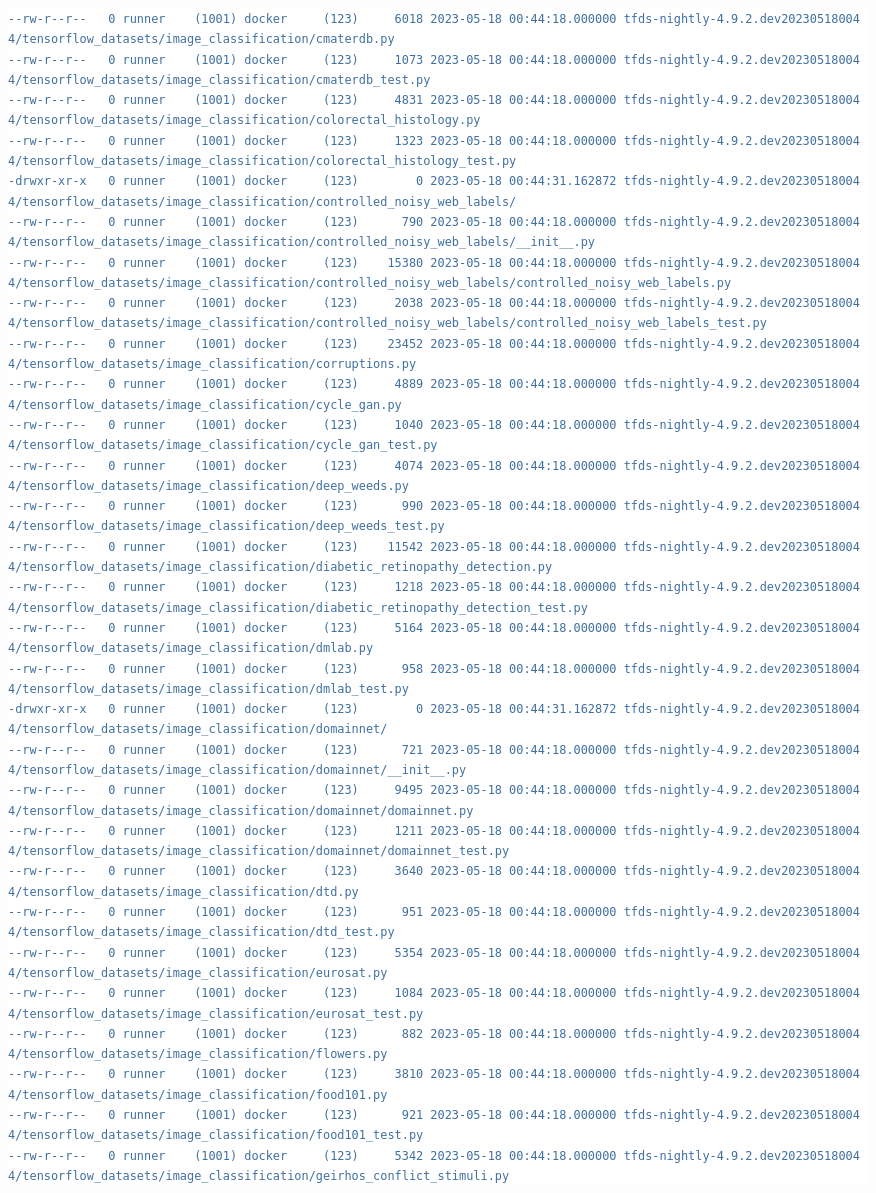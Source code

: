 ```diff
--rw-r--r--   0 runner    (1001) docker     (123)     6018 2023-05-18 00:44:18.000000 tfds-nightly-4.9.2.dev202305180044/tensorflow_datasets/image_classification/cmaterdb.py
--rw-r--r--   0 runner    (1001) docker     (123)     1073 2023-05-18 00:44:18.000000 tfds-nightly-4.9.2.dev202305180044/tensorflow_datasets/image_classification/cmaterdb_test.py
--rw-r--r--   0 runner    (1001) docker     (123)     4831 2023-05-18 00:44:18.000000 tfds-nightly-4.9.2.dev202305180044/tensorflow_datasets/image_classification/colorectal_histology.py
--rw-r--r--   0 runner    (1001) docker     (123)     1323 2023-05-18 00:44:18.000000 tfds-nightly-4.9.2.dev202305180044/tensorflow_datasets/image_classification/colorectal_histology_test.py
-drwxr-xr-x   0 runner    (1001) docker     (123)        0 2023-05-18 00:44:31.162872 tfds-nightly-4.9.2.dev202305180044/tensorflow_datasets/image_classification/controlled_noisy_web_labels/
--rw-r--r--   0 runner    (1001) docker     (123)      790 2023-05-18 00:44:18.000000 tfds-nightly-4.9.2.dev202305180044/tensorflow_datasets/image_classification/controlled_noisy_web_labels/__init__.py
--rw-r--r--   0 runner    (1001) docker     (123)    15380 2023-05-18 00:44:18.000000 tfds-nightly-4.9.2.dev202305180044/tensorflow_datasets/image_classification/controlled_noisy_web_labels/controlled_noisy_web_labels.py
--rw-r--r--   0 runner    (1001) docker     (123)     2038 2023-05-18 00:44:18.000000 tfds-nightly-4.9.2.dev202305180044/tensorflow_datasets/image_classification/controlled_noisy_web_labels/controlled_noisy_web_labels_test.py
--rw-r--r--   0 runner    (1001) docker     (123)    23452 2023-05-18 00:44:18.000000 tfds-nightly-4.9.2.dev202305180044/tensorflow_datasets/image_classification/corruptions.py
--rw-r--r--   0 runner    (1001) docker     (123)     4889 2023-05-18 00:44:18.000000 tfds-nightly-4.9.2.dev202305180044/tensorflow_datasets/image_classification/cycle_gan.py
--rw-r--r--   0 runner    (1001) docker     (123)     1040 2023-05-18 00:44:18.000000 tfds-nightly-4.9.2.dev202305180044/tensorflow_datasets/image_classification/cycle_gan_test.py
--rw-r--r--   0 runner    (1001) docker     (123)     4074 2023-05-18 00:44:18.000000 tfds-nightly-4.9.2.dev202305180044/tensorflow_datasets/image_classification/deep_weeds.py
--rw-r--r--   0 runner    (1001) docker     (123)      990 2023-05-18 00:44:18.000000 tfds-nightly-4.9.2.dev202305180044/tensorflow_datasets/image_classification/deep_weeds_test.py
--rw-r--r--   0 runner    (1001) docker     (123)    11542 2023-05-18 00:44:18.000000 tfds-nightly-4.9.2.dev202305180044/tensorflow_datasets/image_classification/diabetic_retinopathy_detection.py
--rw-r--r--   0 runner    (1001) docker     (123)     1218 2023-05-18 00:44:18.000000 tfds-nightly-4.9.2.dev202305180044/tensorflow_datasets/image_classification/diabetic_retinopathy_detection_test.py
--rw-r--r--   0 runner    (1001) docker     (123)     5164 2023-05-18 00:44:18.000000 tfds-nightly-4.9.2.dev202305180044/tensorflow_datasets/image_classification/dmlab.py
--rw-r--r--   0 runner    (1001) docker     (123)      958 2023-05-18 00:44:18.000000 tfds-nightly-4.9.2.dev202305180044/tensorflow_datasets/image_classification/dmlab_test.py
-drwxr-xr-x   0 runner    (1001) docker     (123)        0 2023-05-18 00:44:31.162872 tfds-nightly-4.9.2.dev202305180044/tensorflow_datasets/image_classification/domainnet/
--rw-r--r--   0 runner    (1001) docker     (123)      721 2023-05-18 00:44:18.000000 tfds-nightly-4.9.2.dev202305180044/tensorflow_datasets/image_classification/domainnet/__init__.py
--rw-r--r--   0 runner    (1001) docker     (123)     9495 2023-05-18 00:44:18.000000 tfds-nightly-4.9.2.dev202305180044/tensorflow_datasets/image_classification/domainnet/domainnet.py
--rw-r--r--   0 runner    (1001) docker     (123)     1211 2023-05-18 00:44:18.000000 tfds-nightly-4.9.2.dev202305180044/tensorflow_datasets/image_classification/domainnet/domainnet_test.py
--rw-r--r--   0 runner    (1001) docker     (123)     3640 2023-05-18 00:44:18.000000 tfds-nightly-4.9.2.dev202305180044/tensorflow_datasets/image_classification/dtd.py
--rw-r--r--   0 runner    (1001) docker     (123)      951 2023-05-18 00:44:18.000000 tfds-nightly-4.9.2.dev202305180044/tensorflow_datasets/image_classification/dtd_test.py
--rw-r--r--   0 runner    (1001) docker     (123)     5354 2023-05-18 00:44:18.000000 tfds-nightly-4.9.2.dev202305180044/tensorflow_datasets/image_classification/eurosat.py
--rw-r--r--   0 runner    (1001) docker     (123)     1084 2023-05-18 00:44:18.000000 tfds-nightly-4.9.2.dev202305180044/tensorflow_datasets/image_classification/eurosat_test.py
--rw-r--r--   0 runner    (1001) docker     (123)      882 2023-05-18 00:44:18.000000 tfds-nightly-4.9.2.dev202305180044/tensorflow_datasets/image_classification/flowers.py
--rw-r--r--   0 runner    (1001) docker     (123)     3810 2023-05-18 00:44:18.000000 tfds-nightly-4.9.2.dev202305180044/tensorflow_datasets/image_classification/food101.py
--rw-r--r--   0 runner    (1001) docker     (123)      921 2023-05-18 00:44:18.000000 tfds-nightly-4.9.2.dev202305180044/tensorflow_datasets/image_classification/food101_test.py
--rw-r--r--   0 runner    (1001) docker     (123)     5342 2023-05-18 00:44:18.000000 tfds-nightly-4.9.2.dev202305180044/tensorflow_datasets/image_classification/geirhos_conflict_stimuli.py
```